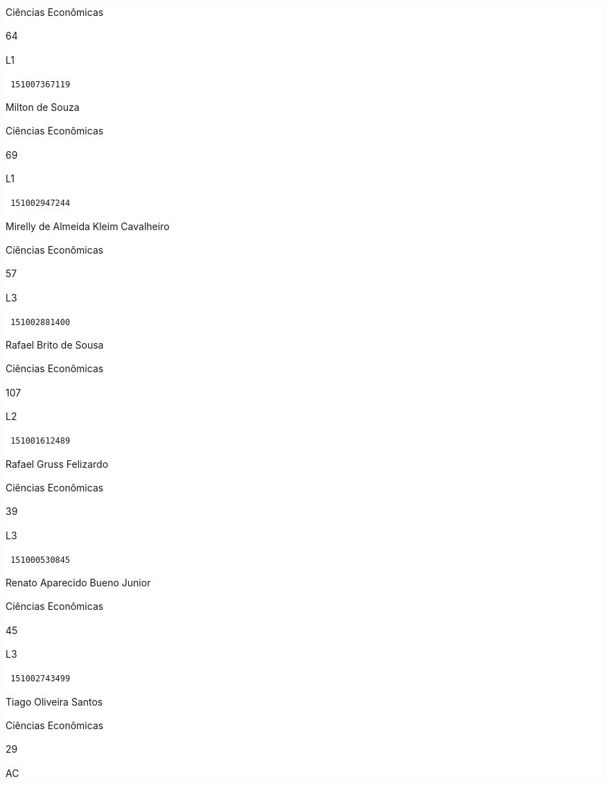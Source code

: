    Ciências Econômicas

   64

   L1

     151007367119

   Milton de Souza

   Ciências Econômicas

   69

   L1

     151002947244

   Mirelly de Almeida Kleim Cavalheiro

   Ciências Econômicas

   57

   L3

     151002881400

   Rafael Brito de Sousa

   Ciências Econômicas

   107

   L2

     151001612489

   Rafael Gruss Felizardo

   Ciências Econômicas

   39

   L3

     151000530845

   Renato Aparecido Bueno Junior

   Ciências Econômicas

   45

   L3

     151002743499

   Tiago Oliveira Santos

   Ciências Econômicas

   29

   AC
